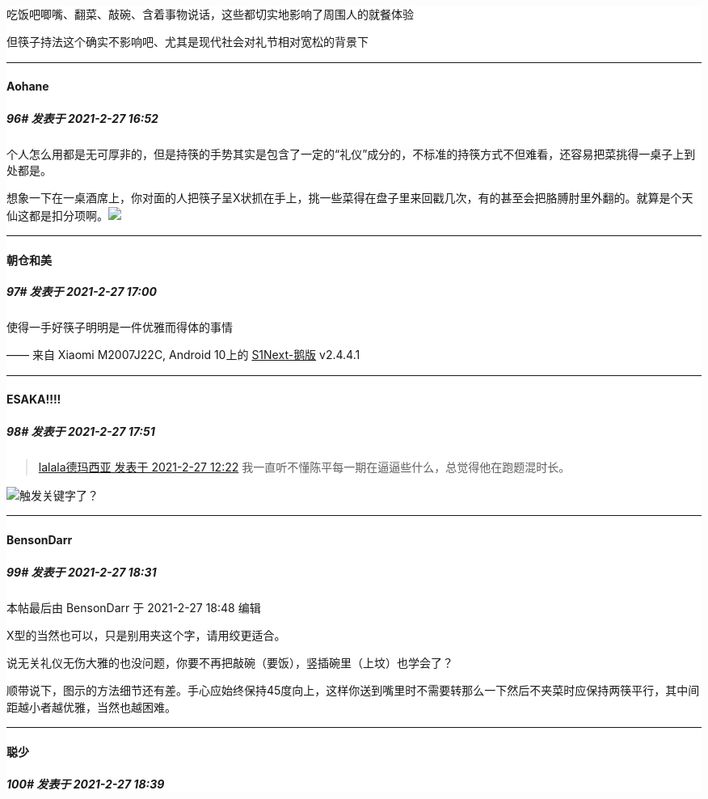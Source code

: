 吃饭吧唧嘴、翻菜、敲碗、含着事物说话，这些都切实地影响了周围人的就餐体验

但筷子持法这个确实不影响吧、尤其是现代社会对礼节相对宽松的背景下


-----

####  Aohane  
##### 96#       发表于 2021-2-27 16:52


个人怎么用都是无可厚非的，但是持筷的手势其实是包含了一定的“礼仪”成分的，不标准的持筷方式不但难看，还容易把菜挑得一桌子上到处都是。

想象一下在一桌酒席上，你对面的人把筷子呈X状抓在手上，挑一些菜得在盘子里来回戳几次，有的甚至会把胳膊肘里外翻的。就算是个天仙这都是扣分项啊。<img src="https://static.saraba1st.com/image/smiley/face2017/001.png" referrerpolicy="no-referrer">


-----

####  朝仓和美  
##### 97#       发表于 2021-2-27 17:00


使得一手好筷子明明是一件优雅而得体的事情

—— 来自 Xiaomi M2007J22C, Android 10上的 [S1Next-鹅版](https://github.com/ykrank/S1-Next/releases) v2.4.4.1


-----

####  ESAKA!!!!  
##### 98#       发表于 2021-2-27 17:51


<blockquote><a href="httphttps://bbs.saraba1st.com/2b/forum.php?mod=redirect&amp;goto=findpost&amp;pid=50456800&amp;ptid=1989870" target="_blank">lalala德玛西亚 发表于 2021-2-27 12:22</a>
我一直听不懂陈平每一期在逼逼些什么，总觉得他在跑题混时长。</blockquote>
<img src="https://static.saraba1st.com/image/smiley/face2017/221.png" referrerpolicy="no-referrer">触发关键字了？


-----

####  BensonDarr  
##### 99#       发表于 2021-2-27 18:31


 本帖最后由 BensonDarr 于 2021-2-27 18:48 编辑 

X型的当然也可以，只是别用夹这个字，请用绞更适合。

说无关礼仪无伤大雅的也没问题，你要不再把敲碗（要饭），竖插碗里（上坟）也学会了？

顺带说下，图示的方法细节还有差。手心应始终保持45度向上，这样你送到嘴里时不需要转那么一下然后不夹菜时应保持两筷平行，其中间距越小者越优雅，当然也越困难。


-----

####  聪少  
##### 100#       发表于 2021-2-27 18:39

